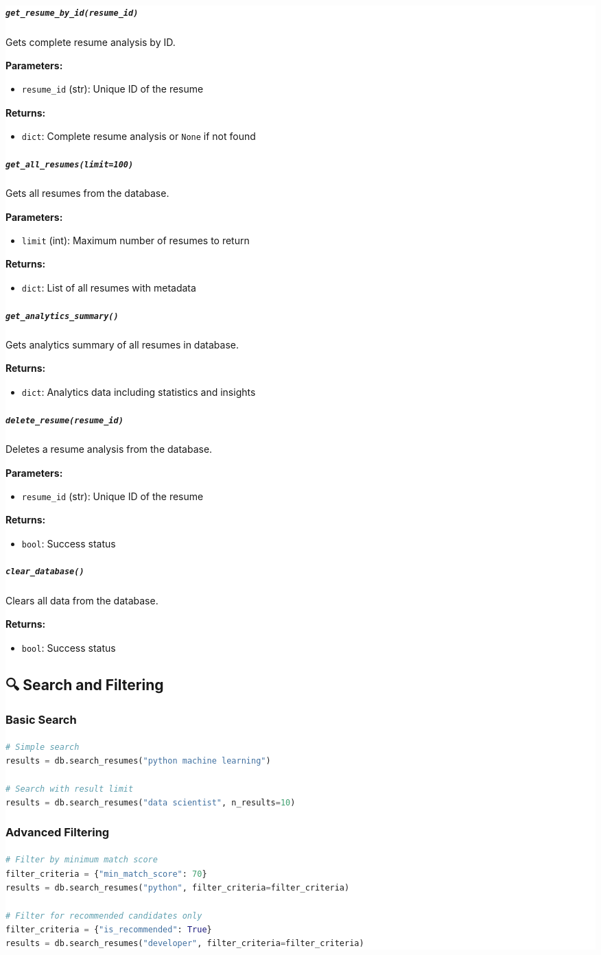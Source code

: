 ##### `get_resume_by_id(resume_id)`
Gets complete resume analysis by ID.

**Parameters:**
- `resume_id` (str): Unique ID of the resume

**Returns:**
- `dict`: Complete resume analysis or `None` if not found

##### `get_all_resumes(limit=100)`
Gets all resumes from the database.

**Parameters:**
- `limit` (int): Maximum number of resumes to return

**Returns:**
- `dict`: List of all resumes with metadata

##### `get_analytics_summary()`
Gets analytics summary of all resumes in database.

**Returns:**
- `dict`: Analytics data including statistics and insights

##### `delete_resume(resume_id)`
Deletes a resume analysis from the database.

**Parameters:**
- `resume_id` (str): Unique ID of the resume

**Returns:**
- `bool`: Success status

##### `clear_database()`
Clears all data from the database.

**Returns:**
- `bool`: Success status

## 🔍 Search and Filtering

### Basic Search
```python
# Simple search
results = db.search_resumes("python machine learning")

# Search with result limit
results = db.search_resumes("data scientist", n_results=10)
```

### Advanced Filtering
```python
# Filter by minimum match score
filter_criteria = {"min_match_score": 70}
results = db.search_resumes("python", filter_criteria=filter_criteria)

# Filter for recommended candidates only
filter_criteria = {"is_recommended": True}
results = db.search_resumes("developer", filter_criteria=filter_criteria)
```
